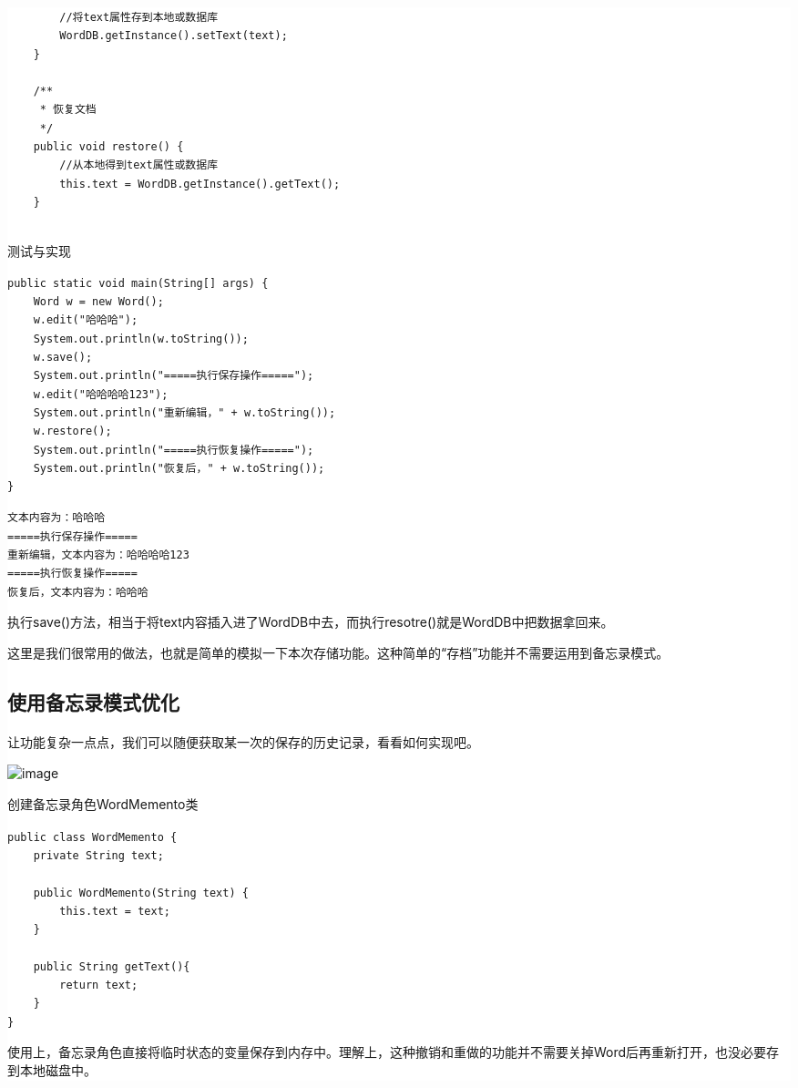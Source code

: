 ```
        //将text属性存到本地或数据库
        WordDB.getInstance().setText(text);
    }

    /**
     * 恢复文档
     */
    public void restore() {
        //从本地得到text属性或数据库
        this.text = WordDB.getInstance().getText();
    }
    
```
测试与实现

```
public static void main(String[] args) {
    Word w = new Word();
    w.edit("哈哈哈");
    System.out.println(w.toString());
    w.save();
    System.out.println("=====执行保存操作=====");
    w.edit("哈哈哈哈123");
    System.out.println("重新编辑，" + w.toString());
    w.restore();
    System.out.println("=====执行恢复操作=====");
    System.out.println("恢复后，" + w.toString());
}

```

```
文本内容为：哈哈哈
=====执行保存操作=====
重新编辑，文本内容为：哈哈哈哈123
=====执行恢复操作=====
恢复后，文本内容为：哈哈哈
```


执行save()方法，相当于将text内容插入进了WordDB中去，而执行resotre()就是WordDB中把数据拿回来。

这里是我们很常用的做法，也就是简单的模拟一下本次存储功能。这种简单的“存档”功能并不需要运用到备忘录模式。




##  使用备忘录模式优化
让功能复杂一点点，我们可以随便获取某一次的保存的历史记录，看看如何实现吧。


![image](https://user-images.githubusercontent.com/83335903/224533895-2d07eb28-2214-4bca-9809-1ebeef6e81f2.png)

创建备忘录角色WordMemento类
```
public class WordMemento {
    private String text;

    public WordMemento(String text) {
        this.text = text;
    }

    public String getText(){
        return text;
    }
}
```
使用上，备忘录角色直接将临时状态的变量保存到内存中。理解上，这种撤销和重做的功能并不需要关掉Word后再重新打开，也没必要存到本地磁盘中。